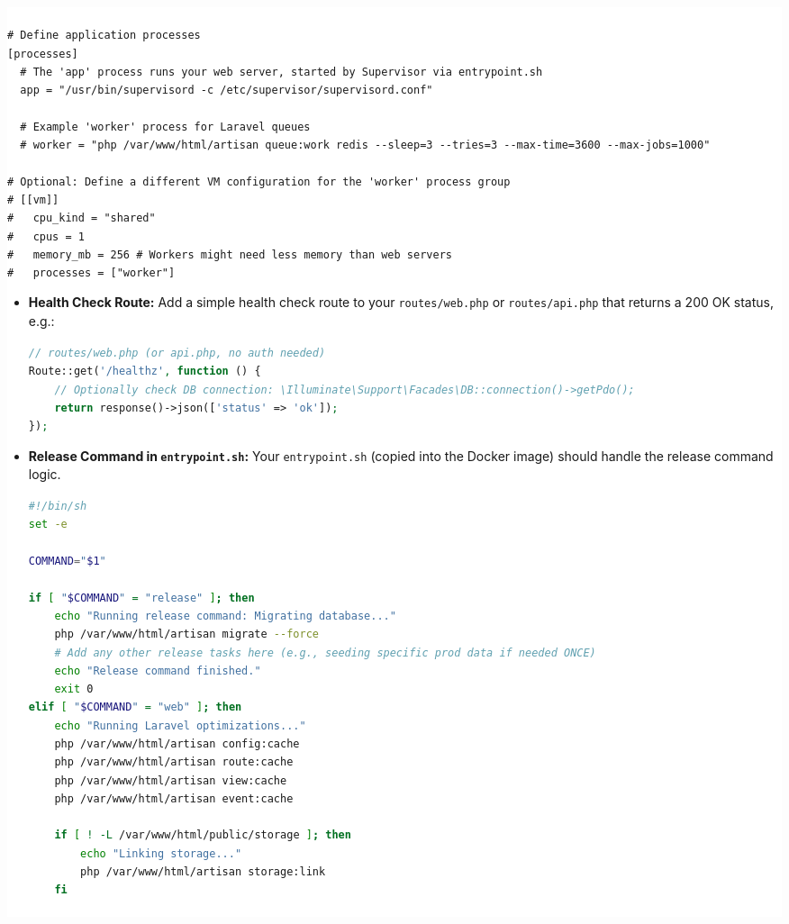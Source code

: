 ```

# Define application processes
[processes]
  # The 'app' process runs your web server, started by Supervisor via entrypoint.sh
  app = "/usr/bin/supervisord -c /etc/supervisor/supervisord.conf"
  
  # Example 'worker' process for Laravel queues
  # worker = "php /var/www/html/artisan queue:work redis --sleep=3 --tries=3 --max-time=3600 --max-jobs=1000"

# Optional: Define a different VM configuration for the 'worker' process group
# [[vm]]
#   cpu_kind = "shared"
#   cpus = 1
#   memory_mb = 256 # Workers might need less memory than web servers
#   processes = ["worker"]
```
*   **Health Check Route:** Add a simple health check route to your `routes/web.php` or `routes/api.php` that returns a 200 OK status, e.g.:
    ```php
    // routes/web.php (or api.php, no auth needed)
    Route::get('/healthz', function () {
        // Optionally check DB connection: \Illuminate\Support\Facades\DB::connection()->getPdo();
        return response()->json(['status' => 'ok']);
    });
    ```
*   **Release Command in `entrypoint.sh`:**
    Your `entrypoint.sh` (copied into the Docker image) should handle the release command logic.
    ```bash
    #!/bin/sh
    set -e

    COMMAND="$1"

    if [ "$COMMAND" = "release" ]; then
        echo "Running release command: Migrating database..."
        php /var/www/html/artisan migrate --force
        # Add any other release tasks here (e.g., seeding specific prod data if needed ONCE)
        echo "Release command finished."
        exit 0
    elif [ "$COMMAND" = "web" ]; then
        echo "Running Laravel optimizations..."
        php /var/www/html/artisan config:cache
        php /var/www/html/artisan route:cache
        php /var/www/html/artisan view:cache
        php /var/www/html/artisan event:cache

        if [ ! -L /var/www/html/public/storage ]; then
            echo "Linking storage..."
            php /var/www/html/artisan storage:link
        fi
        